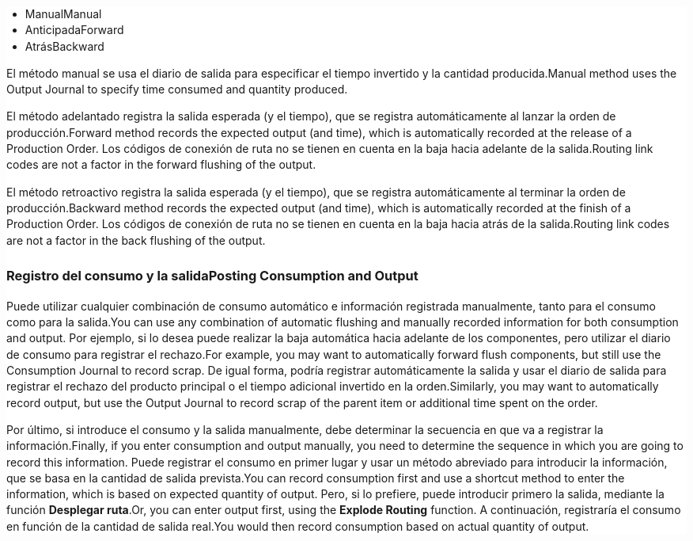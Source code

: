 - <span data-ttu-id="85b95-261">Manual</span><span class="sxs-lookup"><span data-stu-id="85b95-261">Manual</span></span>  
- <span data-ttu-id="85b95-262">Anticipada</span><span class="sxs-lookup"><span data-stu-id="85b95-262">Forward</span></span>  
- <span data-ttu-id="85b95-263">Atrás</span><span class="sxs-lookup"><span data-stu-id="85b95-263">Backward</span></span>  

<span data-ttu-id="85b95-264">El método manual se usa el diario de salida para especificar el tiempo invertido y la cantidad producida.</span><span class="sxs-lookup"><span data-stu-id="85b95-264">Manual method uses the Output Journal to specify time consumed and quantity produced.</span></span>  

<span data-ttu-id="85b95-265">El método adelantado registra la salida esperada (y el tiempo), que se registra automáticamente al lanzar la orden de producción.</span><span class="sxs-lookup"><span data-stu-id="85b95-265">Forward method records the expected output (and time), which is automatically recorded at the release of a Production Order.</span></span> <span data-ttu-id="85b95-266">Los códigos de conexión de ruta no se tienen en cuenta en la baja hacia adelante de la salida.</span><span class="sxs-lookup"><span data-stu-id="85b95-266">Routing link codes are not a factor in the forward flushing of the output.</span></span>  

<span data-ttu-id="85b95-267">El método retroactivo registra la salida esperada (y el tiempo), que se registra automáticamente al terminar la orden de producción.</span><span class="sxs-lookup"><span data-stu-id="85b95-267">Backward method records the expected output (and time), which is automatically recorded at the finish of a Production Order.</span></span> <span data-ttu-id="85b95-268">Los códigos de conexión de ruta no se tienen en cuenta en la baja hacia atrás de la salida.</span><span class="sxs-lookup"><span data-stu-id="85b95-268">Routing link codes are not a factor in the back flushing of the output.</span></span>  

### <a name="posting-consumption-and-output"></a><span data-ttu-id="85b95-269">Registro del consumo y la salida</span><span class="sxs-lookup"><span data-stu-id="85b95-269">Posting Consumption and Output</span></span>  
<span data-ttu-id="85b95-270">Puede utilizar cualquier combinación de consumo automático e información registrada manualmente, tanto para el consumo como para la salida.</span><span class="sxs-lookup"><span data-stu-id="85b95-270">You can use any combination of automatic flushing and manually recorded information for both consumption and output.</span></span> <span data-ttu-id="85b95-271">Por ejemplo, si lo desea puede realizar la baja automática hacia adelante de los componentes, pero utilizar el diario de consumo para registrar el rechazo.</span><span class="sxs-lookup"><span data-stu-id="85b95-271">For example, you may want to automatically forward flush components, but still use the Consumption Journal to record scrap.</span></span> <span data-ttu-id="85b95-272">De igual forma, podría registrar automáticamente la salida y usar el diario de salida para registrar el rechazo del producto principal o el tiempo adicional invertido en la orden.</span><span class="sxs-lookup"><span data-stu-id="85b95-272">Similarly, you may want to automatically record output, but use the Output Journal to record scrap of the parent item or additional time spent on the order.</span></span>  

<span data-ttu-id="85b95-273">Por último, si introduce el consumo y la salida manualmente, debe determinar la secuencia en que va a registrar la información.</span><span class="sxs-lookup"><span data-stu-id="85b95-273">Finally, if you enter consumption and output manually, you need to determine the sequence in which you are going to record this information.</span></span> <span data-ttu-id="85b95-274">Puede registrar el consumo en primer lugar y usar un método abreviado para introducir la información, que se basa en la cantidad de salida prevista.</span><span class="sxs-lookup"><span data-stu-id="85b95-274">You can record consumption first and use a shortcut method to enter the information, which is based on expected quantity of output.</span></span> <span data-ttu-id="85b95-275">Pero, si lo prefiere, puede introducir primero la salida, mediante la función **Desplegar ruta**.</span><span class="sxs-lookup"><span data-stu-id="85b95-275">Or, you can enter output first, using the **Explode Routing** function.</span></span> <span data-ttu-id="85b95-276">A continuación, registraría el consumo en función de la cantidad de salida real.</span><span class="sxs-lookup"><span data-stu-id="85b95-276">You would then record consumption based on actual quantity of output.</span></span>  
